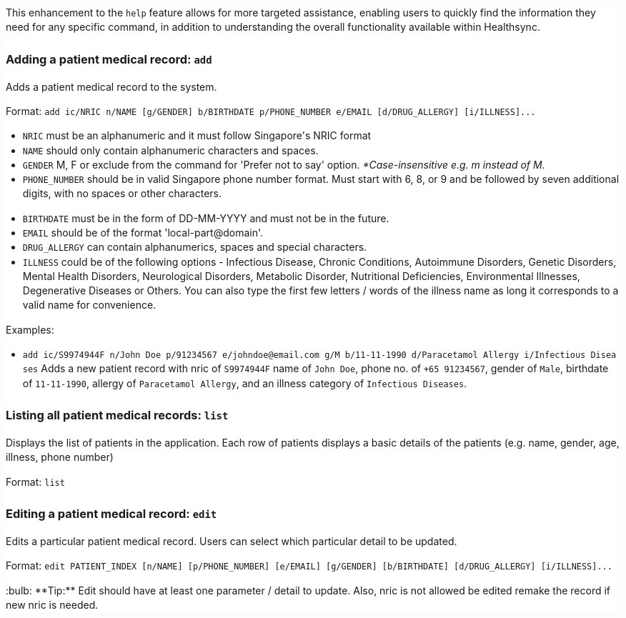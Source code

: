 This enhancement to the `help` feature allows for more targeted assistance, enabling users to quickly find the information they need for any specific command, in addition to understanding the overall functionality available within Healthsync.

### Adding a patient medical record: `add`

Adds a patient medical record to the system.

Format: `add ic/NRIC n/NAME [g/GENDER] b/BIRTHDATE p/PHONE_NUMBER e/EMAIL [d/DRUG_ALLERGY] [i/ILLNESS]...`

- `NRIC` must be an alphanumeric and it must follow Singapore's NRIC format
- `NAME` should only contain alphanumeric characters and spaces.
- `GENDER` M, F or exclude from the command for 'Prefer not to say' option. _*Case-insensitive e.g. m instead of M._
- `PHONE_NUMBER` should be in valid Singapore phone number format.
  Must start with 6, 8, or 9 and be followed by seven additional digits,
  with no spaces or other characters.

* `BIRTHDATE` must be in the form of DD-MM-YYYY and must not be in the future.
* `EMAIL` should be of the format 'local-part@domain'.
* `DRUG_ALLERGY` can contain alphanumerics, spaces and special characters.
* `ILLNESS` could be of the following options - Infectious Disease, Chronic Conditions, Autoimmune Disorders,
  Genetic Disorders, Mental Health Disorders, Neurological Disorders, Metabolic Disorder, Nutritional Deficiencies,
  Environmental Illnesses, Degenerative Diseases or Others. You can also type the first few letters / words of the illness name as long it corresponds to a valid name for convenience.

Examples:

- `add ic/S9974944F n/John Doe p/91234567 e/johndoe@email.com g/M b/11-11-1990 d/Paracetamol Allergy i/Infectious Diseases` Adds a new
  patient record with nric of `S9974944F` name of `John Doe`, phone no. of `+65 91234567`, gender of `Male`,
  birthdate of `11-11-1990`, allergy of `Paracetamol Allergy`, and an illness category of `Infectious Diseases`.

### Listing all patient medical records: `list`

Displays the list of patients in the application. Each row of patients displays a basic details of the patients
(e.g. name, gender, age, illness, phone number)

Format: `list`

### Editing a patient medical record: `edit`

Edits a particular patient medical record. Users can select which particular detail to be updated.

Format: `edit PATIENT_INDEX [n/NAME] [p/PHONE_NUMBER] [e/EMAIL] [g/GENDER] [b/BIRTHDATE] [d/DRUG_ALLERGY] [i/ILLNESS]...`

<div markdown="span" class="alert alert-primary">:bulb: **Tip:**
Edit should have at least one parameter / detail to update. Also, nric is not allowed be edited remake the record
if new nric is needed.
</div>


[//]: # "### Locating persons by name: `find`"
[//]: #
[//]: # "Finds persons whose names contain any of the given keywords."
[//]: # "Format: `find KEYWORD [MORE_KEYWORDS]`"
[//]: #
[//]: # "* The search is case-insensitive. e.g `hans` will match `Hans`"
[//]: # "* The order of the keywords does not matter. e.g. `Hans Bo` will match `Bo Hans`"
[//]: # "* Only the name is searched."
[//]: # "* Only full words will be matched e.g. `Han` will not match `Hans`"
[//]: # "* Persons matching at least one keyword will be returned (i.e. `OR` search)."
[//]: # "  e.g. `Hans Bo` will return `Hans Gruber`, `Bo Yang`"
[//]: #
[//]: # "Examples:"
[//]: # "* `find John` returns `john` and `John Doe`"
[//]: # "* `find alex david` returns `Alex Yeoh`, `David Li`<br>"
[//]: # "  ![result for 'find alex david'](images/findAlexDavidResult.png)"
